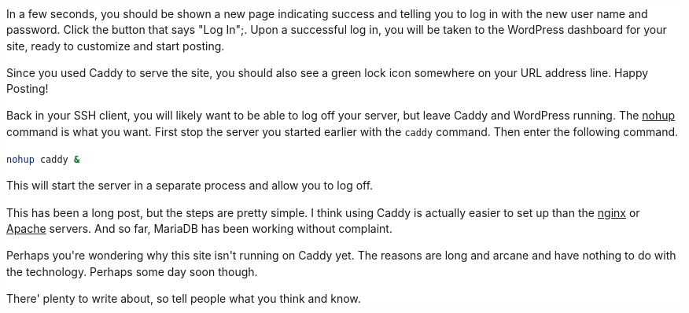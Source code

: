 In a few seconds, you should be shown a new page indicating success and telling you to log in with the new user name and password. Click the button that says "Log In";. Upon a successful log in, you will be taken to the WordPress dashboard for your site, ready to customize and start posting.

Since you used Caddy to serve the site, you should also see a green lock icon somewhere on your URL address line. Happy Posting!

Back in your SSH client, you will likely want to be able to log off your server, but leave Caddy and WordPress running. The [nohup](http://manpages.ubuntu.com/manpages/precise/man1/nohup.1.html) command is what you want. First stop the server you started earlier with the `caddy` command. Then enter the following command.

```bash
nohup caddy &
```

This will start the server in a separate process and allow you to log off.

This has been a long post, but the steps are pretty simple. I think using Caddy is actually easier to set up than the [nginx](https://nginx.org/en/) or [Apache](https://httpd.apache.org/) servers. And so far, MariaDB has been working without complaint.

Perhaps you're wondering why this site isn't running on Caddy yet. The reasons are long and arcane and have nothing to do with the technology. Perhaps some day soon though.

There' plenty to write about, so tell people what you think and know.